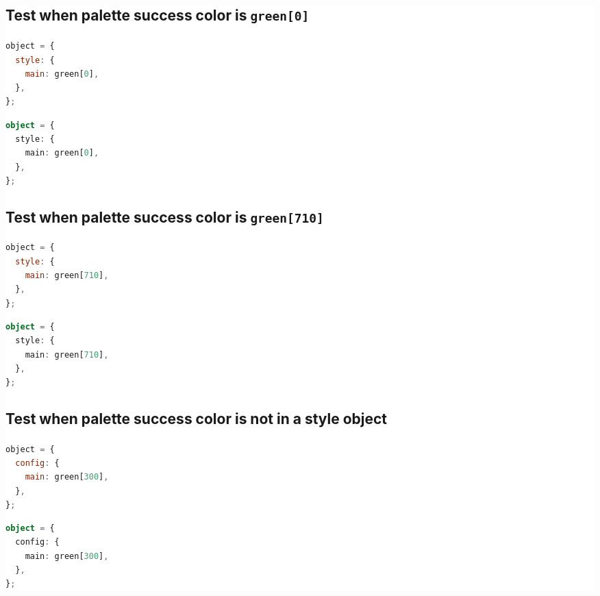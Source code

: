 ## Test when palette success color is `green[0]`

```js
object = {
  style: {
    main: green[0],
  },
};
```

```ts
object = {
  style: {
    main: green[0],
  },
};
```

## Test when palette success color is `green[710]`

```js
object = {
  style: {
    main: green[710],
  },
};
```

```ts
object = {
  style: {
    main: green[710],
  },
};
```

## Test when palette success color is not in a style object

```js
object = {
  config: {
    main: green[300],
  },
};
```

```ts
object = {
  config: {
    main: green[300],
  },
};
```

